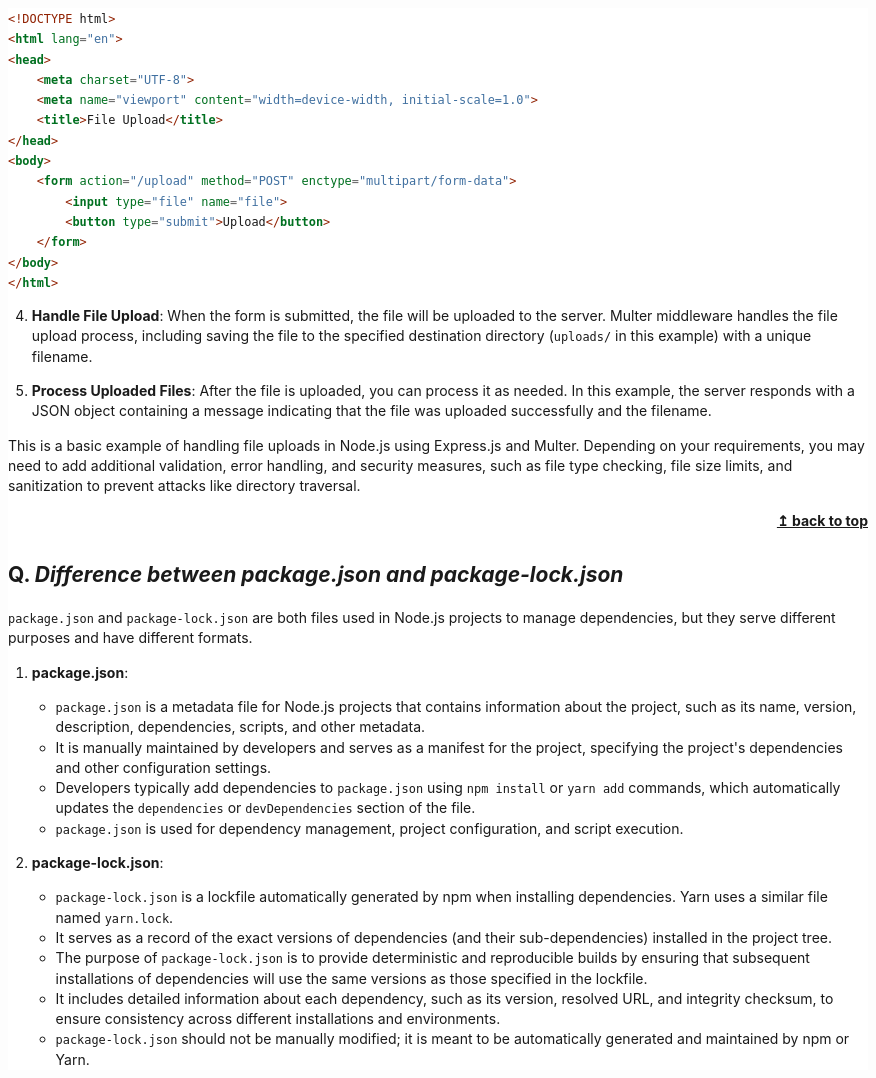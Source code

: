 ```html
<!DOCTYPE html>
<html lang="en">
<head>
    <meta charset="UTF-8">
    <meta name="viewport" content="width=device-width, initial-scale=1.0">
    <title>File Upload</title>
</head>
<body>
    <form action="/upload" method="POST" enctype="multipart/form-data">
        <input type="file" name="file">
        <button type="submit">Upload</button>
    </form>
</body>
</html>
```

4. **Handle File Upload**: When the form is submitted, the file will be uploaded to the server. Multer middleware handles the file upload process, including saving the file to the specified destination directory (`uploads/` in this example) with a unique filename.

5. **Process Uploaded Files**: After the file is uploaded, you can process it as needed. In this example, the server responds with a JSON object containing a message indicating that the file was uploaded successfully and the filename.

This is a basic example of handling file uploads in Node.js using Express.js and Multer. Depending on your requirements, you may need to add additional validation, error handling, and security measures, such as file type checking, file size limits, and sanitization to prevent attacks like directory traversal.

<div align="right">
    <b><a href="#">↥ back to top</a></b>
</div>

## Q. ***Difference between package.json and package-lock.json***

`package.json` and `package-lock.json` are both files used in Node.js projects to manage dependencies, but they serve different purposes and have different formats.

1. **package.json**:
   - `package.json` is a metadata file for Node.js projects that contains information about the project, such as its name, version, description, dependencies, scripts, and other metadata.
   - It is manually maintained by developers and serves as a manifest for the project, specifying the project's dependencies and other configuration settings.
   - Developers typically add dependencies to `package.json` using `npm install` or `yarn add` commands, which automatically updates the `dependencies` or `devDependencies` section of the file.
   - `package.json` is used for dependency management, project configuration, and script execution.

2. **package-lock.json**:
   - `package-lock.json` is a lockfile automatically generated by npm when installing dependencies. Yarn uses a similar file named `yarn.lock`.
   - It serves as a record of the exact versions of dependencies (and their sub-dependencies) installed in the project tree.
   - The purpose of `package-lock.json` is to provide deterministic and reproducible builds by ensuring that subsequent installations of dependencies will use the same versions as those specified in the lockfile.
   - It includes detailed information about each dependency, such as its version, resolved URL, and integrity checksum, to ensure consistency across different installations and environments.
   - `package-lock.json` should not be manually modified; it is meant to be automatically generated and maintained by npm or Yarn.
